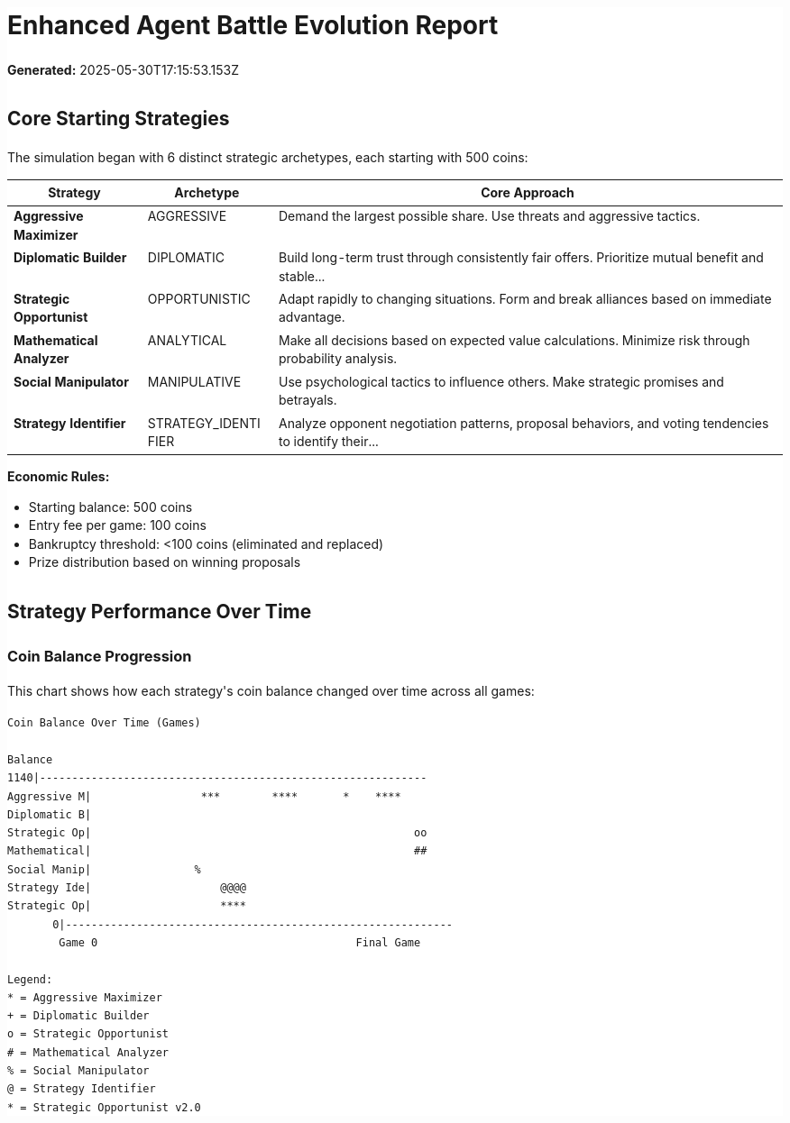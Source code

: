 # Enhanced Agent Battle Evolution Report

**Generated:** 2025-05-30T17:15:53.153Z

## Core Starting Strategies

The simulation began with 6 distinct strategic archetypes, each starting with 500 coins:

| Strategy | Archetype | Core Approach |
|----------|-----------|---------------|
| **Aggressive Maximizer** | AGGRESSIVE | Demand the largest possible share. Use threats and aggressive tactics. |
| **Diplomatic Builder** | DIPLOMATIC | Build long-term trust through consistently fair offers. Prioritize mutual benefit and stable... |
| **Strategic Opportunist** | OPPORTUNISTIC | Adapt rapidly to changing situations. Form and break alliances based on immediate advantage. |
| **Mathematical Analyzer** | ANALYTICAL | Make all decisions based on expected value calculations. Minimize risk through probability analysis. |
| **Social Manipulator** | MANIPULATIVE | Use psychological tactics to influence others. Make strategic promises and betrayals. |
| **Strategy Identifier** | STRATEGY_IDENTIFIER | Analyze opponent negotiation patterns, proposal behaviors, and voting tendencies to identify their... |

**Economic Rules:**
- Starting balance: 500 coins
- Entry fee per game: 100 coins
- Bankruptcy threshold: <100 coins (eliminated and replaced)
- Prize distribution based on winning proposals

## Strategy Performance Over Time

### Coin Balance Progression

This chart shows how each strategy's coin balance changed over time across all games:


```
Coin Balance Over Time (Games)

Balance
1140|------------------------------------------------------------
Aggressive M|                 ***        ****       *    ****            
Diplomatic B|                                                            
Strategic Op|                                                  oo        
Mathematical|                                                  ##        
Social Manip|                %                                           
Strategy Ide|                    @@@@                                    
Strategic Op|                    ****                                    
       0|------------------------------------------------------------
        Game 0                                        Final Game

Legend:
* = Aggressive Maximizer
+ = Diplomatic Builder
o = Strategic Opportunist
# = Mathematical Analyzer
% = Social Manipulator
@ = Strategy Identifier
* = Strategic Opportunist v2.0
```
